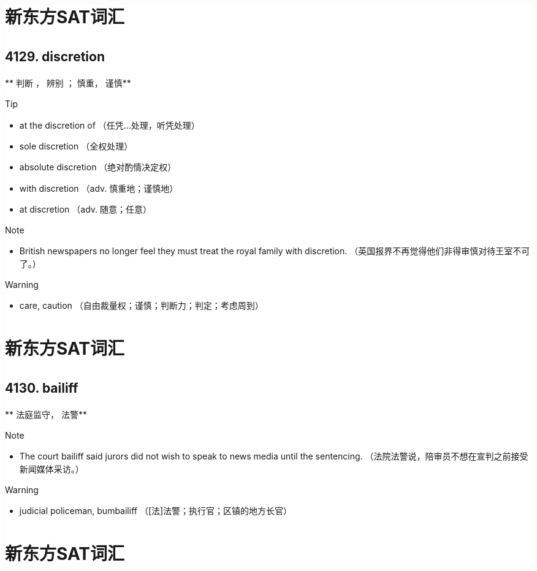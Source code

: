 # 新东方SAT词汇

## 4129. discretion

** 判断 ， 辨别  ； 慎重， 谨慎**

> [!TIP]
>
> - at the discretion of （任凭…处理，听凭处理）
>
> - sole discretion （全权处理）
>
> - absolute discretion （绝对酌情决定权）
>
> - with discretion （adv. 慎重地；谨慎地）
>
> - at discretion （adv. 随意；任意）
>

> [!NOTE]
>
> - British newspapers no longer feel they must treat the royal family with discretion. （英国报界不再觉得他们非得审慎对待王室不可了。）
>

> [!WARNING]
>
> - care, caution （自由裁量权；谨慎；判断力；判定；考虑周到）
>

# 新东方SAT词汇

## 4130. bailiff

** 法庭监守， 法警**

> [!NOTE]
>
> - The court bailiff said jurors did not wish to speak to news media until the sentencing. （法院法警说，陪审员不想在宣判之前接受新闻媒体采访。）
>

> [!WARNING]
>
> - judicial policeman, bumbailiff （[法]法警；执行官；区镇的地方长官）
>

# 新东方SAT词汇
